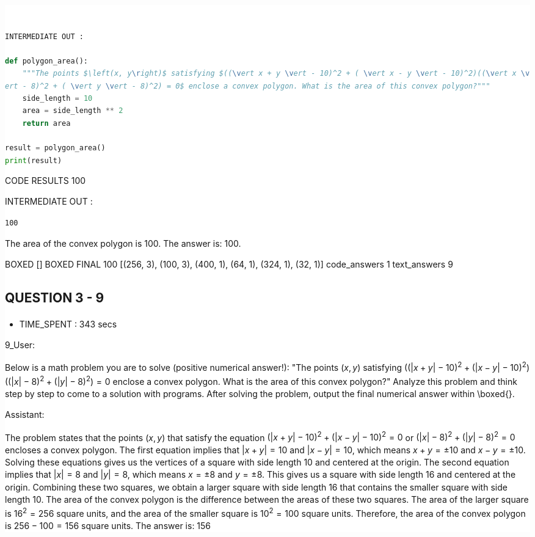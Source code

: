 ```python


INTERMEDIATE OUT :

def polygon_area():
    """The points $\left(x, y\right)$ satisfying $((\vert x + y \vert - 10)^2 + ( \vert x - y \vert - 10)^2)((\vert x \vert - 8)^2 + ( \vert y \vert - 8)^2) = 0$ enclose a convex polygon. What is the area of this convex polygon?"""
    side_length = 10
    area = side_length ** 2
    return area

result = polygon_area()
print(result)
```

CODE RESULTS 100

INTERMEDIATE OUT :
```output
100
```
The area of the convex polygon is $100$. The answer is: $100$.

BOXED []
BOXED FINAL 100
[(256, 3), (100, 3), (400, 1), (64, 1), (324, 1), (32, 1)]
code_answers 1 text_answers 9



## QUESTION 3 - 9 
- TIME_SPENT : 343 secs

9_User:

Below is a math problem you are to solve (positive numerical answer!):
"The points $\left(x, y\right)$ satisfying $((\vert x + y \vert - 10)^2 + ( \vert x - y \vert - 10)^2)((\vert x \vert - 8)^2 + ( \vert y \vert - 8)^2) = 0$ enclose a convex polygon. What is the area of this convex polygon?"
Analyze this problem and think step by step to come to a solution with programs. After solving the problem, output the final numerical answer within \boxed{}.

Assistant:


The problem states that the points $\left(x, y\right)$ that satisfy the equation $(\vert x + y \vert - 10)^2 + ( \vert x - y \vert - 10)^2 = 0$ or $(\vert x \vert - 8)^2 + ( \vert y \vert - 8)^2 = 0$ encloses a convex polygon.
The first equation implies that $\vert x + y \vert = 10$ and $\vert x - y \vert = 10$, which means $x + y = \pm 10$ and $x - y = \pm 10$. Solving these equations gives us the vertices of a square with side length 10 and centered at the origin.
The second equation implies that $\vert x \vert = 8$ and $\vert y \vert = 8$, which means $x = \pm 8$ and $y = \pm 8$. This gives us a square with side length 16 and centered at the origin.
Combining these two squares, we obtain a larger square with side length 16 that contains the smaller square with side length 10. The area of the convex polygon is the difference between the areas of these two squares.
The area of the larger square is $16^2 = 256$ square units, and the area of the smaller square is $10^2 = 100$ square units. Therefore, the area of the convex polygon is $256 - 100 = 156$ square units.
The answer is: $156$

